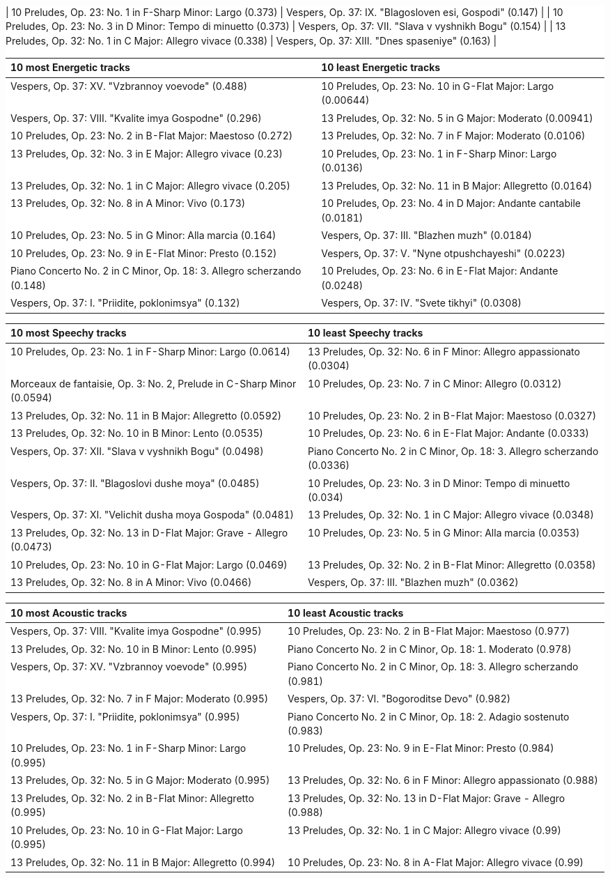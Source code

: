 | 10 Preludes, Op. 23: No. 1 in F-Sharp Minor: Largo (0.373) | Vespers, Op. 37: IX. "Blagosloven esi, Gospodi" (0.147) |
| 10 Preludes, Op. 23: No. 3 in D Minor: Tempo di minuetto (0.373) | Vespers, Op. 37: VII. "Slava v vyshnikh Bogu" (0.154) |
| 13 Preludes, Op. 32: No. 1 in C Major: Allegro vivace (0.338) | Vespers, Op. 37: XIII. "Dnes spaseniye" (0.163) |

| 10 most Energetic tracks | 10 least Energetic tracks |
|:---|:---|
| Vespers, Op. 37: XV. "Vzbrannoy voevode" (0.488) | 10 Preludes, Op. 23: No. 10 in G-Flat Major: Largo (0.00644) |
| Vespers, Op. 37: VIII. "Kvalite imya Gospodne" (0.296) | 13 Preludes, Op. 32: No. 5 in G Major: Moderato (0.00941) |
| 10 Preludes, Op. 23: No. 2 in B-Flat Major: Maestoso (0.272) | 13 Preludes, Op. 32: No. 7 in F Major: Moderato (0.0106) |
| 13 Preludes, Op. 32: No. 3 in E Major: Allegro vivace (0.23) | 10 Preludes, Op. 23: No. 1 in F-Sharp Minor: Largo (0.0136) |
| 13 Preludes, Op. 32: No. 1 in C Major: Allegro vivace (0.205) | 13 Preludes, Op. 32: No. 11 in B Major: Allegretto (0.0164) |
| 13 Preludes, Op. 32: No. 8 in A Minor: Vivo (0.173) | 10 Preludes, Op. 23: No. 4 in D Major: Andante cantabile (0.0181) |
| 10 Preludes, Op. 23: No. 5 in G Minor: Alla marcia (0.164) | Vespers, Op. 37: III. "Blazhen muzh" (0.0184) |
| 10 Preludes, Op. 23: No. 9 in E-Flat Minor: Presto (0.152) | Vespers, Op. 37: V. "Nyne otpushchayeshi" (0.0223) |
| Piano Concerto No. 2 in C Minor, Op. 18: 3. Allegro scherzando (0.148) | 10 Preludes, Op. 23: No. 6 in E-Flat Major: Andante (0.0248) |
| Vespers, Op. 37: I. "Priidite, poklonimsya" (0.132) | Vespers, Op. 37: IV. "Svete tikhyi" (0.0308) |

| 10 most Speechy tracks | 10 least Speechy tracks |
|:---|:---|
| 10 Preludes, Op. 23: No. 1 in F-Sharp Minor: Largo (0.0614) | 13 Preludes, Op. 32: No. 6 in F Minor: Allegro appassionato (0.0304) |
| Morceaux de fantaisie, Op. 3: No. 2, Prelude in C-Sharp Minor (0.0594) | 10 Preludes, Op. 23: No. 7 in C Minor: Allegro (0.0312) |
| 13 Preludes, Op. 32: No. 11 in B Major: Allegretto (0.0592) | 10 Preludes, Op. 23: No. 2 in B-Flat Major: Maestoso (0.0327) |
| 13 Preludes, Op. 32: No. 10 in B Minor: Lento (0.0535) | 10 Preludes, Op. 23: No. 6 in E-Flat Major: Andante (0.0333) |
| Vespers, Op. 37: XII. "Slava v vyshnikh Bogu" (0.0498) | Piano Concerto No. 2 in C Minor, Op. 18: 3. Allegro scherzando (0.0336) |
| Vespers, Op. 37: II. "Blagoslovi dushe moya" (0.0485) | 10 Preludes, Op. 23: No. 3 in D Minor: Tempo di minuetto (0.034) |
| Vespers, Op. 37: XI. "Velichit dusha moya Gospoda" (0.0481) | 13 Preludes, Op. 32: No. 1 in C Major: Allegro vivace (0.0348) |
| 13 Preludes, Op. 32: No. 13 in D-Flat Major: Grave - Allegro (0.0473) | 10 Preludes, Op. 23: No. 5 in G Minor: Alla marcia (0.0353) |
| 10 Preludes, Op. 23: No. 10 in G-Flat Major: Largo (0.0469) | 13 Preludes, Op. 32: No. 2 in B-Flat Minor: Allegretto (0.0358) |
| 13 Preludes, Op. 32: No. 8 in A Minor: Vivo (0.0466) | Vespers, Op. 37: III. "Blazhen muzh" (0.0362) |

| 10 most Acoustic tracks | 10 least Acoustic tracks |
|:---|:---|
| Vespers, Op. 37: VIII. "Kvalite imya Gospodne" (0.995) | 10 Preludes, Op. 23: No. 2 in B-Flat Major: Maestoso (0.977) |
| 13 Preludes, Op. 32: No. 10 in B Minor: Lento (0.995) | Piano Concerto No. 2 in C Minor, Op. 18: 1. Moderato (0.978) |
| Vespers, Op. 37: XV. "Vzbrannoy voevode" (0.995) | Piano Concerto No. 2 in C Minor, Op. 18: 3. Allegro scherzando (0.981) |
| 13 Preludes, Op. 32: No. 7 in F Major: Moderato (0.995) | Vespers, Op. 37: VI. "Bogoroditse Devo" (0.982) |
| Vespers, Op. 37: I. "Priidite, poklonimsya" (0.995) | Piano Concerto No. 2 in C Minor, Op. 18: 2. Adagio sostenuto (0.983) |
| 10 Preludes, Op. 23: No. 1 in F-Sharp Minor: Largo (0.995) | 10 Preludes, Op. 23: No. 9 in E-Flat Minor: Presto (0.984) |
| 13 Preludes, Op. 32: No. 5 in G Major: Moderato (0.995) | 13 Preludes, Op. 32: No. 6 in F Minor: Allegro appassionato (0.988) |
| 13 Preludes, Op. 32: No. 2 in B-Flat Minor: Allegretto (0.995) | 13 Preludes, Op. 32: No. 13 in D-Flat Major: Grave - Allegro (0.988) |
| 10 Preludes, Op. 23: No. 10 in G-Flat Major: Largo (0.995) | 13 Preludes, Op. 32: No. 1 in C Major: Allegro vivace (0.99) |
| 13 Preludes, Op. 32: No. 11 in B Major: Allegretto (0.994) | 10 Preludes, Op. 23: No. 8 in A-Flat Major: Allegro vivace (0.99) |